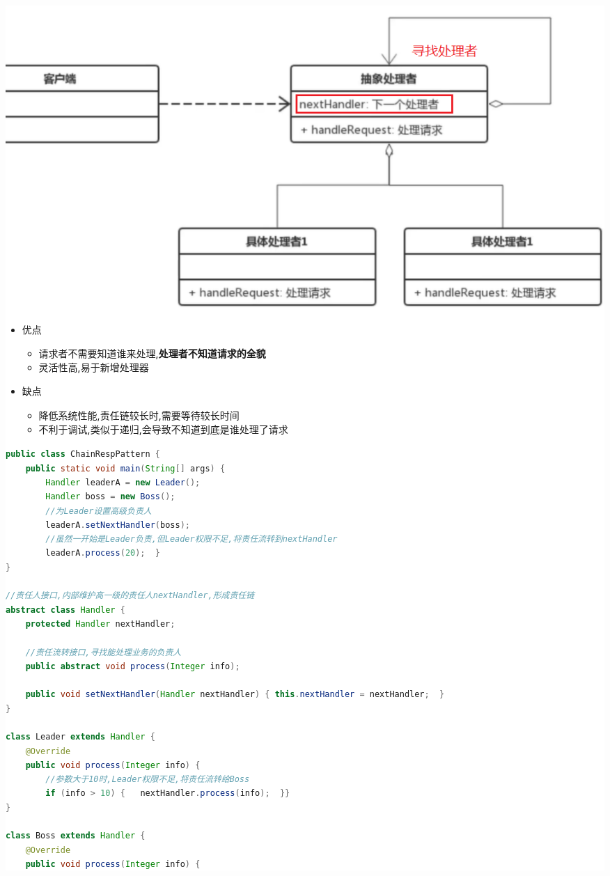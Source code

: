 ![image-20200907094120213](image.assets/责任链模式.png)



* 优点
  * 请求者不需要知道谁来处理,**处理者不知道请求的全貌**
  * 灵活性高,易于新增处理器

* 缺点
  * 降低系统性能,责任链较长时,需要等待较长时间
  * 不利于调试,类似于递归,会导致不知道到底是谁处理了请求



```java
public class ChainRespPattern {
    public static void main(String[] args) {
        Handler leaderA = new Leader();
        Handler boss = new Boss();
        //为Leader设置高级负责人
        leaderA.setNextHandler(boss);
        //虽然一开始是Leader负责,但Leader权限不足,将责任流转到nextHandler
        leaderA.process(20);  }
}

//责任人接口,内部维护高一级的责任人nextHandler,形成责任链
abstract class Handler {
    protected Handler nextHandler;

    //责任流转接口,寻找能处理业务的负责人
    public abstract void process(Integer info);

    public void setNextHandler(Handler nextHandler) { this.nextHandler = nextHandler;  }
}

class Leader extends Handler {
    @Override
    public void process(Integer info) {
        //参数大于10时,Leader权限不足,将责任流转给Boss
        if (info > 10) {   nextHandler.process(info);  }}
}

class Boss extends Handler {
    @Override
    public void process(Integer info) {
```